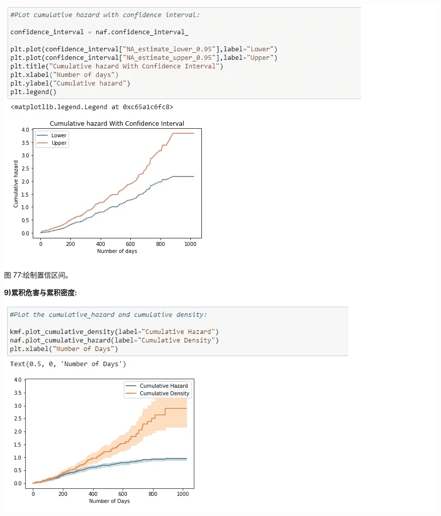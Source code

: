 ![](img/69a9c63f50dfd8e71133f333d8f7ef2f.png)

图 77:绘制置信区间。

**9)累积危害与累积密度:**

![](img/ef7496b387d4907da9bec452e7552ce2.png)
